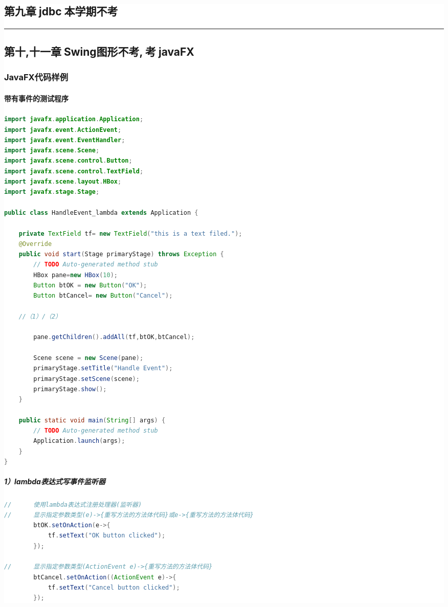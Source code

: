 ## 第九章 jdbc 本学期不考

---

## 第十,十一章 Swing图形不考, 考 javaFX

### JavaFX代码样例

#### 带有事件的测试程序

```java
import javafx.application.Application;
import javafx.event.ActionEvent;
import javafx.event.EventHandler;
import javafx.scene.Scene;
import javafx.scene.control.Button;
import javafx.scene.control.TextField;
import javafx.scene.layout.HBox;
import javafx.stage.Stage;

public class HandleEvent_lambda extends Application {

	private TextField tf= new TextField("this is a text filed.");
	@Override
	public void start(Stage primaryStage) throws Exception {
		// TODO Auto-generated method stub
		HBox pane=new HBox(10);
		Button btOK = new Button("OK");
		Button btCancel= new Button("Cancel");

    //（1）/（2）
		
		pane.getChildren().addAll(tf,btOK,btCancel);
		
		Scene scene = new Scene(pane);
		primaryStage.setTitle("Handle Event");
		primaryStage.setScene(scene);
		primaryStage.show();
	}

	public static void main(String[] args) {
		// TODO Auto-generated method stub
		Application.launch(args);
	}
}
```

##### 1）lambda表达式写事件监听器

```java
//		使用lambda表达式注册处理器(监听器)
//		显示指定参数类型(e)->{重写方法的方法体代码}或e->{重写方法的方法体代码}
		btOK.setOnAction(e->{
			tf.setText("OK button clicked");
		});
		
//		显示指定参数类型(ActionEvent e)->{重写方法的方法体代码}
		btCancel.setOnAction((ActionEvent e)->{
			tf.setText("Cancel button clicked");
		});
```
